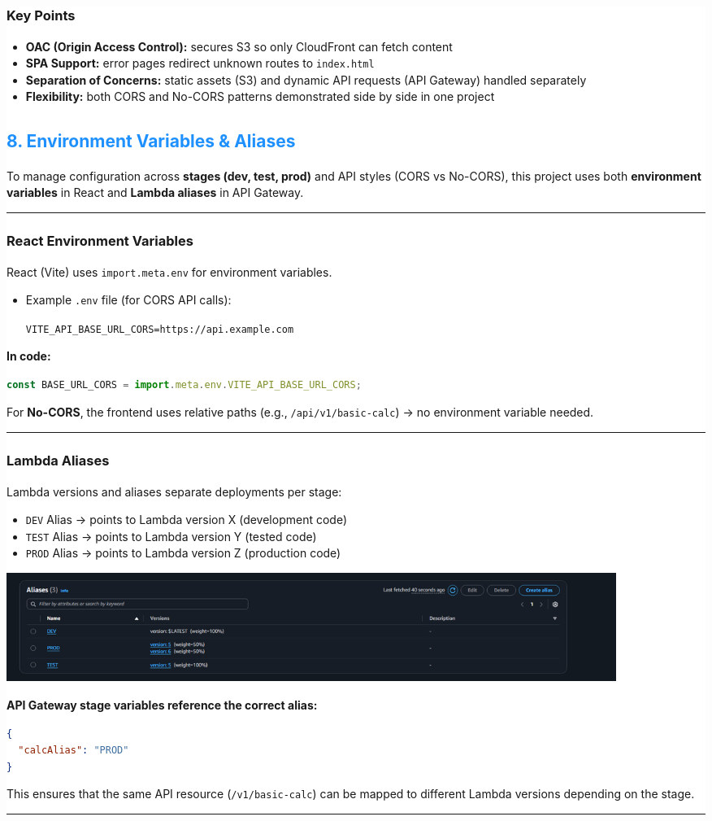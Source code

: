 
### Key Points
- **OAC (Origin Access Control):** secures S3 so only CloudFront can fetch content  
- **SPA Support:** error pages redirect unknown routes to `index.html`  
- **Separation of Concerns:** static assets (S3) and dynamic API requests (API Gateway) handled separately  
- **Flexibility:** both CORS and No-CORS patterns demonstrated side by side in one project  

## <span style="color:#1E90FF">8. Environment Variables & Aliases</span>

To manage configuration across **stages (dev, test, prod)** and API styles (CORS vs No-CORS), this project uses both **environment variables** in React and **Lambda aliases** in API Gateway.

---

### React Environment Variables
React (Vite) uses `import.meta.env` for environment variables.  

- Example `.env` file (for CORS API calls):  
  ```env
  VITE_API_BASE_URL_CORS=https://api.example.com
  ```
**In code:**
```javascript
const BASE_URL_CORS = import.meta.env.VITE_API_BASE_URL_CORS;
```
For **No-CORS**, the frontend uses relative paths (e.g., `/api/v1/basic-calc`) → no environment variable needed.  

---

### Lambda Aliases
Lambda versions and aliases separate deployments per stage:  

- `DEV` Alias → points to Lambda version X (development code)  
- `TEST` Alias → points to Lambda version Y (tested code)  
- `PROD` Alias → points to Lambda version Z (production code)  

<img src="Screenshots/v1/2.3-lambda-traffic-shitfting-through-CodeDeploy.png" width="750">

**API Gateway stage variables reference the correct alias:**
```json
{
  "calcAlias": "PROD"
}
```
This ensures that the same API resource (`/v1/basic-calc`) can be mapped to different Lambda versions depending on the stage.  

---